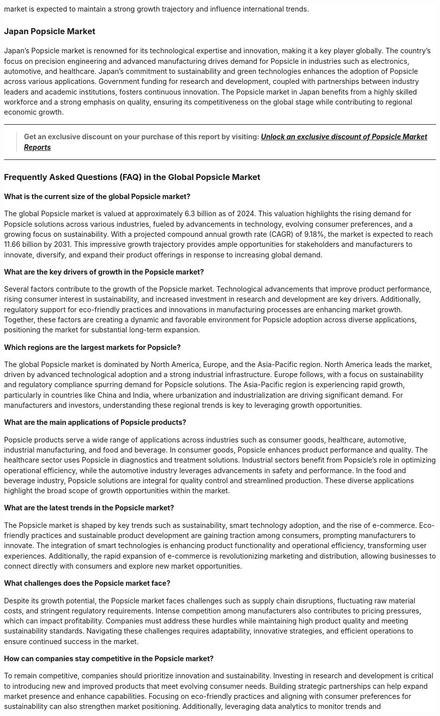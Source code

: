 market is expected to maintain a strong growth trajectory and influence international trends.</p><h3>Japan Popsicle Market</h3><p>Japan&rsquo;s Popsicle market is renowned for its technological expertise and innovation, making it a key player globally. The country&rsquo;s focus on precision engineering and advanced manufacturing drives demand for Popsicle in industries such as electronics, automotive, and healthcare. Japan&rsquo;s commitment to sustainability and green technologies enhances the adoption of Popsicle across various applications. Government funding for research and development, coupled with partnerships between industry leaders and academic institutions, fosters continuous innovation. The Popsicle market in Japan benefits from a highly skilled workforce and a strong emphasis on quality, ensuring its competitiveness on the global stage while contributing to regional economic growth.</p><hr /><blockquote><p><strong>Get an exclusive discount on your purchase of this report by visiting: <em><a href="://marketresearchpulse.com/ask-for-discount/17667?utm_source=Github&amp;utm_medium=0111">Unlock an exclusive discount of Popsicle Market Reports</a></em>&nbsp;</strong></p></blockquote><hr /><h3>Frequently Asked Questions (FAQ) in the Global Popsicle Market</h3><p><strong>What is the current size of the global Popsicle market?</strong></p><p>The global Popsicle market is valued at approximately 6.3 billion as of 2024. This valuation highlights the rising demand for Popsicle solutions across various industries, fueled by advancements in technology, evolving consumer preferences, and a growing focus on sustainability. With a projected compound annual growth rate (CAGR) of 9.18%, the market is expected to reach 11.66 billion by 2031. This impressive growth trajectory provides ample opportunities for stakeholders and manufacturers to innovate, diversify, and expand their product offerings in response to increasing global demand.</p><p><strong>What are the key drivers of growth in the Popsicle market?</strong></p><p>Several factors contribute to the growth of the Popsicle market. Technological advancements that improve product performance, rising consumer interest in sustainability, and increased investment in research and development are key drivers. Additionally, regulatory support for eco-friendly practices and innovations in manufacturing processes are enhancing market growth. Together, these factors are creating a dynamic and favorable environment for Popsicle adoption across diverse applications, positioning the market for substantial long-term expansion.</p><p><strong>Which regions are the largest markets for Popsicle?</strong></p><p>The global Popsicle market is dominated by North America, Europe, and the Asia-Pacific region. North America leads the market, driven by advanced technological adoption and a strong industrial infrastructure. Europe follows, with a focus on sustainability and regulatory compliance spurring demand for Popsicle solutions. The Asia-Pacific region is experiencing rapid growth, particularly in countries like China and India, where urbanization and industrialization are driving significant demand. For manufacturers and investors, understanding these regional trends is key to leveraging growth opportunities.</p><p><strong>What are the main applications of Popsicle products?</strong></p><p>Popsicle products serve a wide range of applications across industries such as consumer goods, healthcare, automotive, industrial manufacturing, and food and beverage. In consumer goods, Popsicle enhances product performance and quality. The healthcare sector uses Popsicle in diagnostics and treatment solutions. Industrial sectors benefit from Popsicle&rsquo;s role in optimizing operational efficiency, while the automotive industry leverages advancements in safety and performance. In the food and beverage industry, Popsicle solutions are integral for quality control and streamlined production. These diverse applications highlight the broad scope of growth opportunities within the market.</p><p><strong>What are the latest trends in the Popsicle market?</strong></p><p>The Popsicle market is shaped by key trends such as sustainability, smart technology adoption, and the rise of e-commerce. Eco-friendly practices and sustainable product development are gaining traction among consumers, prompting manufacturers to innovate. The integration of smart technologies is enhancing product functionality and operational efficiency, transforming user experiences. Additionally, the rapid expansion of e-commerce is revolutionizing marketing and distribution, allowing businesses to connect directly with consumers and explore new market opportunities.</p><p><strong>What challenges does the Popsicle market face?</strong></p><p>Despite its growth potential, the Popsicle market faces challenges such as supply chain disruptions, fluctuating raw material costs, and stringent regulatory requirements. Intense competition among manufacturers also contributes to pricing pressures, which can impact profitability. Companies must address these hurdles while maintaining high product quality and meeting sustainability standards. Navigating these challenges requires adaptability, innovative strategies, and efficient operations to ensure continued success in the market.</p><p><strong>How can companies stay competitive in the Popsicle market?</strong></p><p>To remain competitive, companies should prioritize innovation and sustainability. Investing in research and development is critical to introducing new and improved products that meet evolving consumer needs. Building strategic partnerships can help expand market presence and enhance capabilities. Focusing on eco-friendly practices and aligning with consumer preferences for sustainability can also strengthen market positioning. Additionally, leveraging data analytics to monitor trends and